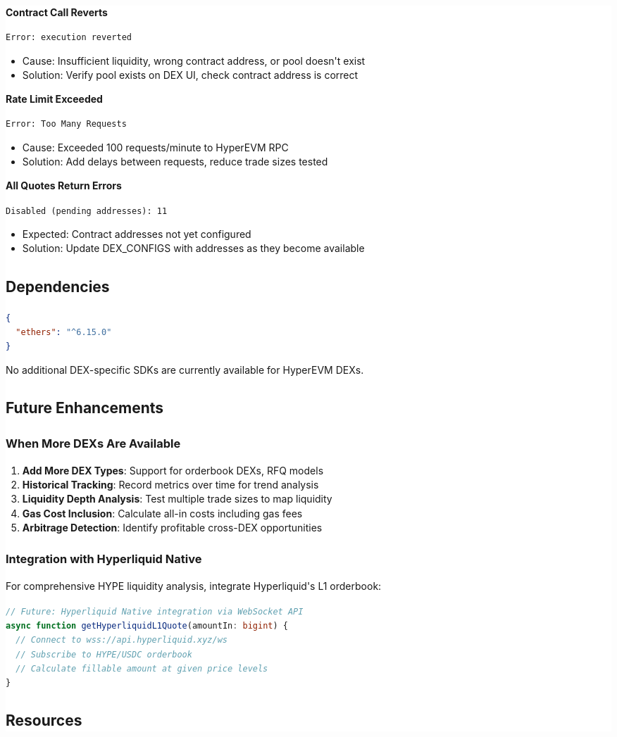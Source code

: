 **Contract Call Reverts**
```
Error: execution reverted
```
- Cause: Insufficient liquidity, wrong contract address, or pool doesn't exist
- Solution: Verify pool exists on DEX UI, check contract address is correct

**Rate Limit Exceeded**
```
Error: Too Many Requests
```
- Cause: Exceeded 100 requests/minute to HyperEVM RPC
- Solution: Add delays between requests, reduce trade sizes tested

**All Quotes Return Errors**
```
Disabled (pending addresses): 11
```
- Expected: Contract addresses not yet configured
- Solution: Update DEX_CONFIGS with addresses as they become available

## Dependencies

```json
{
  "ethers": "^6.15.0"
}
```

No additional DEX-specific SDKs are currently available for HyperEVM DEXs.

## Future Enhancements

### When More DEXs Are Available

1. **Add More DEX Types**: Support for orderbook DEXs, RFQ models
2. **Historical Tracking**: Record metrics over time for trend analysis
3. **Liquidity Depth Analysis**: Test multiple trade sizes to map liquidity
4. **Gas Cost Inclusion**: Calculate all-in costs including gas fees
5. **Arbitrage Detection**: Identify profitable cross-DEX opportunities

### Integration with Hyperliquid Native

For comprehensive HYPE liquidity analysis, integrate Hyperliquid's L1 orderbook:

```typescript
// Future: Hyperliquid Native integration via WebSocket API
async function getHyperliquidL1Quote(amountIn: bigint) {
  // Connect to wss://api.hyperliquid.xyz/ws
  // Subscribe to HYPE/USDC orderbook
  // Calculate fillable amount at given price levels
}
```

## Resources
